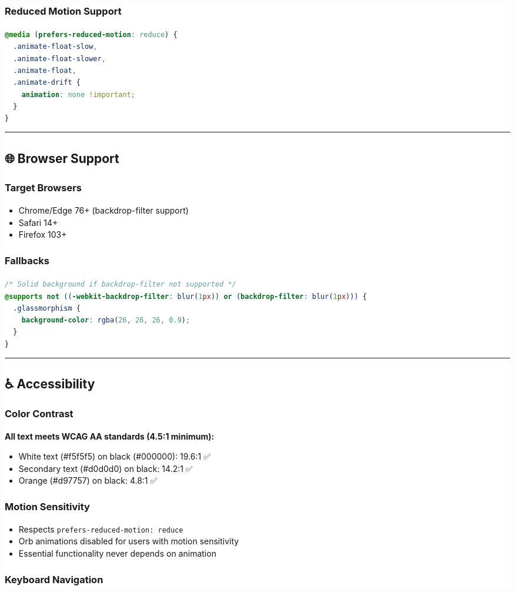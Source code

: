 ### Reduced Motion Support

```css
@media (prefers-reduced-motion: reduce) {
  .animate-float-slow,
  .animate-float-slower,
  .animate-float,
  .animate-drift {
    animation: none !important;
  }
}
```

---

## 🌐 Browser Support

### Target Browsers

- Chrome/Edge 76+ (backdrop-filter support)
- Safari 14+
- Firefox 103+

### Fallbacks

```css
/* Solid background if backdrop-filter not supported */
@supports not ((-webkit-backdrop-filter: blur(1px)) or (backdrop-filter: blur(1px))) {
  .glassmorphism {
    background-color: rgba(26, 26, 26, 0.9);
  }
}
```

---

## ♿ Accessibility

### Color Contrast

**All text meets WCAG AA standards (4.5:1 minimum):**
- White text (#f5f5f5) on black (#000000): 19.6:1 ✅
- Secondary text (#d0d0d0) on black: 14.2:1 ✅
- Orange (#d97757) on black: 4.8:1 ✅

### Motion Sensitivity

- Respects `prefers-reduced-motion: reduce`
- Orb animations disabled for users with motion sensitivity
- Essential functionality never depends on animation

### Keyboard Navigation

